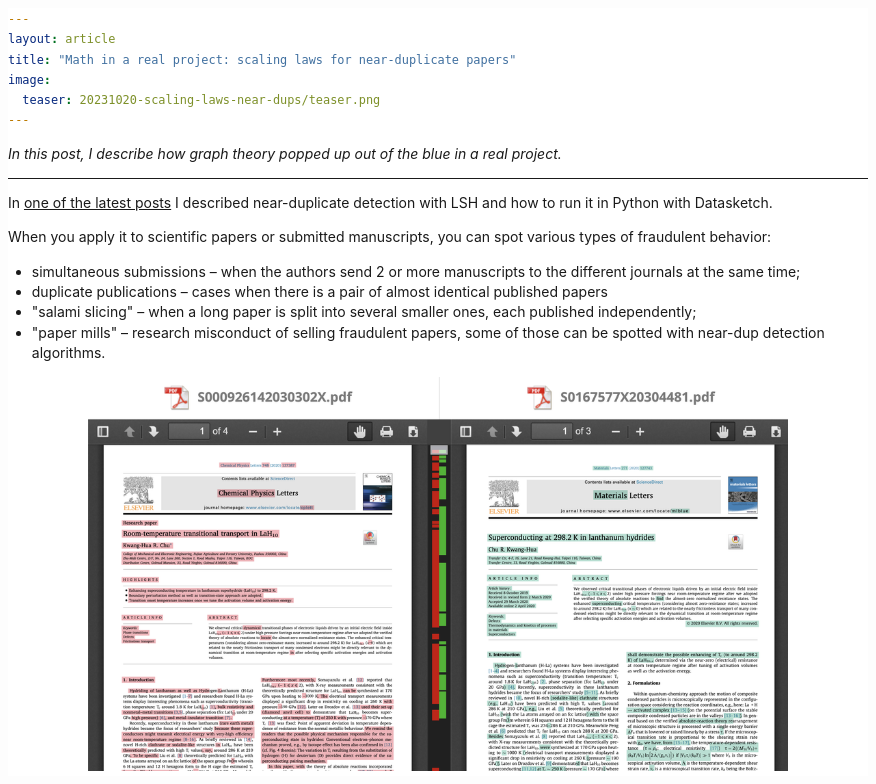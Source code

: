 ```yaml
---
layout: article
title: "Math in a real project: scaling laws for near-duplicate papers"
image:
  teaser: 20231020-scaling-laws-near-dups/teaser.png
---
```


_In this post, I describe how graph theory popped up out of the blue in a real project._

***


In [one of the latest posts](https://yorko.github.io/2023/practical-near-dup-detection/) I described near-duplicate detection with LSH and how to run it in Python with Datasketch. 

When you apply it to scientific papers or submitted manuscripts, you can spot various types of fraudulent behavior:

- simultaneous submissions – when the authors send 2 or more manuscripts to the different journals at the same time;
- duplicate publications – cases when there is a pair of almost identical published papers
- "salami slicing" – when a long paper is split into several smaller ones, each published independently;
- "paper mills" – research misconduct of selling fraudulent papers, some of those can be spotted with near-dup detection algorithms.

<div style="text-align:center">
<img src="/images/20231020-scaling-laws-near-dups/diff_potential_retraction.png" width=700px />
</div>

